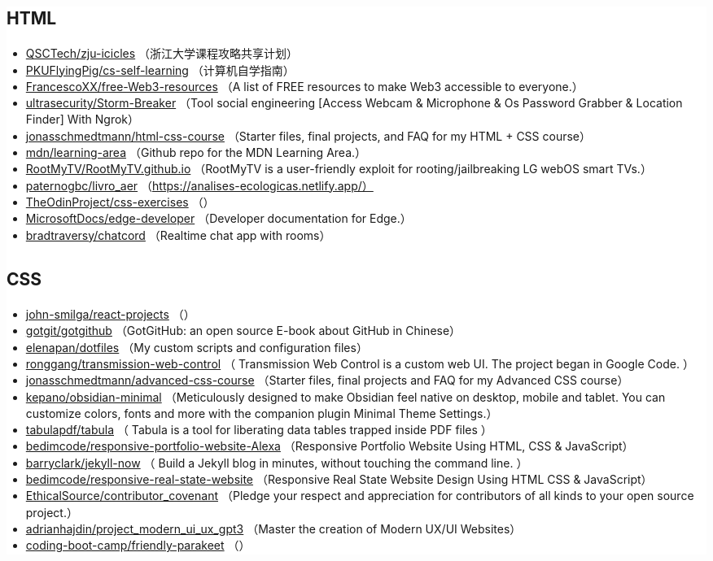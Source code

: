 ## HTML

* [QSCTech/zju-icicles](https://github.com/QSCTech/zju-icicles) （浙江大学课程攻略共享计划）
* [PKUFlyingPig/cs-self-learning](https://github.com/PKUFlyingPig/cs-self-learning) （计算机自学指南）
* [FrancescoXX/free-Web3-resources](https://github.com/FrancescoXX/free-Web3-resources) （A list of FREE resources to make Web3 accessible to everyone.）
* [ultrasecurity/Storm-Breaker](https://github.com/ultrasecurity/Storm-Breaker) （Tool social engineering [Access Webcam &amp; Microphone &amp; Os Password Grabber &amp; Location Finder] With Ngrok）
* [jonasschmedtmann/html-css-course](https://github.com/jonasschmedtmann/html-css-course) （Starter files, final projects, and FAQ for my HTML + CSS course）
* [mdn/learning-area](https://github.com/mdn/learning-area) （Github repo for the MDN Learning Area.）
* [RootMyTV/RootMyTV.github.io](https://github.com/RootMyTV/RootMyTV.github.io) （RootMyTV is a user-friendly exploit for rooting/jailbreaking LG webOS smart TVs.）
* [paternogbc/livro_aer](https://github.com/paternogbc/livro_aer) （https://analises-ecologicas.netlify.app/）
* [TheOdinProject/css-exercises](https://github.com/TheOdinProject/css-exercises) （）
* [MicrosoftDocs/edge-developer](https://github.com/MicrosoftDocs/edge-developer) （Developer documentation for Edge.）
* [bradtraversy/chatcord](https://github.com/bradtraversy/chatcord) （Realtime chat app with rooms）

## CSS

* [john-smilga/react-projects](https://github.com/john-smilga/react-projects) （）
* [gotgit/gotgithub](https://github.com/gotgit/gotgithub) （GotGitHub: an open source E-book about GitHub in Chinese）
* [elenapan/dotfiles](https://github.com/elenapan/dotfiles) （My custom scripts and configuration files）
* [ronggang/transmission-web-control](https://github.com/ronggang/transmission-web-control) （
        Transmission Web Control is a custom web UI. The project began in Google Code.
      ）
* [jonasschmedtmann/advanced-css-course](https://github.com/jonasschmedtmann/advanced-css-course) （Starter files, final projects and FAQ for my Advanced CSS course）
* [kepano/obsidian-minimal](https://github.com/kepano/obsidian-minimal) （Meticulously designed to make Obsidian feel native on desktop, mobile and tablet. You can customize colors, fonts and more with the companion plugin Minimal Theme Settings.）
* [tabulapdf/tabula](https://github.com/tabulapdf/tabula) （
        Tabula is a tool for liberating data tables trapped inside PDF files
      ）
* [bedimcode/responsive-portfolio-website-Alexa](https://github.com/bedimcode/responsive-portfolio-website-Alexa) （Responsive Portfolio Website Using HTML, CSS &amp; JavaScript）
* [barryclark/jekyll-now](https://github.com/barryclark/jekyll-now) （
        Build a Jekyll blog in minutes, without touching the command line.
      ）
* [bedimcode/responsive-real-state-website](https://github.com/bedimcode/responsive-real-state-website) （Responsive Real State Website Design Using HTML CSS &amp; JavaScript）
* [EthicalSource/contributor_covenant](https://github.com/EthicalSource/contributor_covenant) （Pledge your respect and appreciation for contributors of all kinds to your open source project.）
* [adrianhajdin/project_modern_ui_ux_gpt3](https://github.com/adrianhajdin/project_modern_ui_ux_gpt3) （Master the creation of Modern UX/UI Websites）
* [coding-boot-camp/friendly-parakeet](https://github.com/coding-boot-camp/friendly-parakeet) （）

